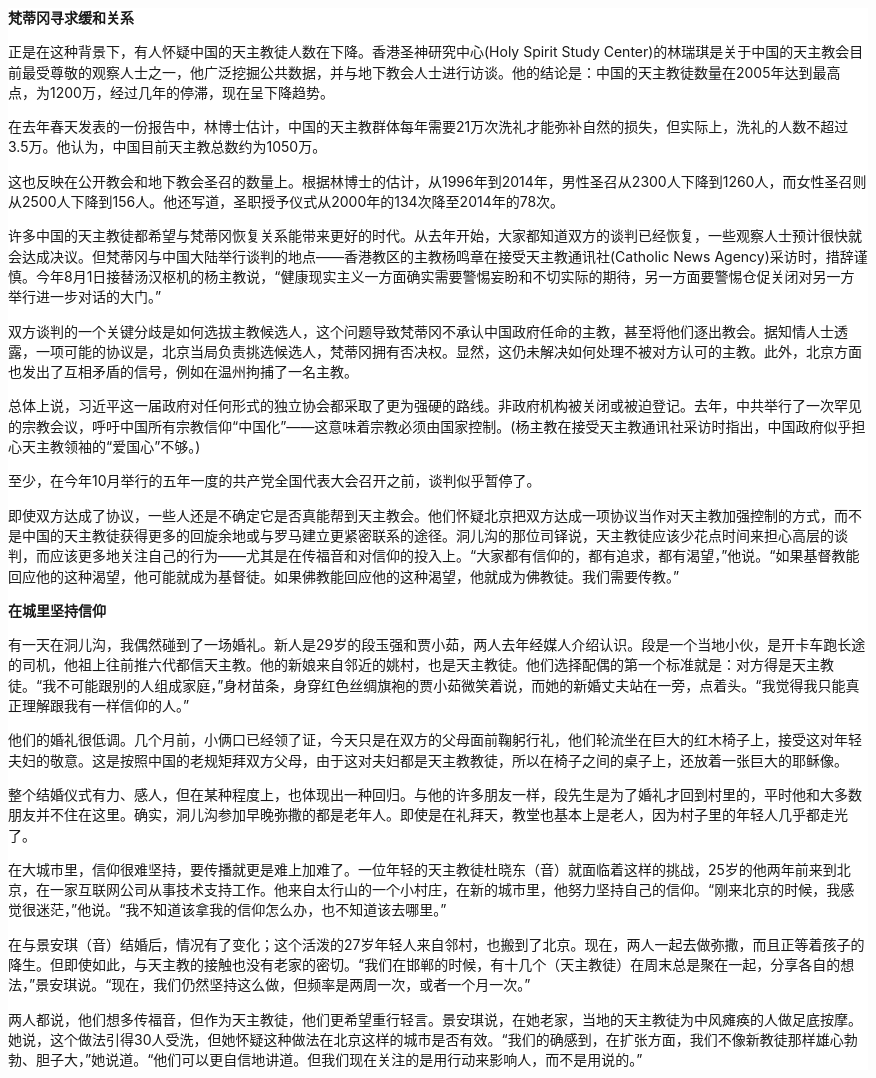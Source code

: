   <b>
   梵蒂冈寻求缓和关系
  </b>
 </p>
 <p class="paragraph">
  正是在这种背景下，有人怀疑中国的天主教徒人数在下降。香港圣神研究中心(Holy Spirit Study Center)的林瑞琪是关于中国的天主教会目前最受尊敬的观察人士之一，他广泛挖掘公共数据，并与地下教会人士进行访谈。他的结论是：中国的天主教徒数量在2005年达到最高点，为1200万，经过几年的停滞，现在呈下降趋势。
 </p>
 <p class="paragraph">
  在去年春天发表的一份报告中，林博士估计，中国的天主教群体每年需要21万次洗礼才能弥补自然的损失，但实际上，洗礼的人数不超过3.5万。他认为，中国目前天主教总数约为1050万。
 </p>
 <p class="paragraph">
  这也反映在公开教会和地下教会圣召的数量上。根据林博士的估计，从1996年到2014年，男性圣召从2300人下降到1260人，而女性圣召则从2500人下降到156人。他还写道，圣职授予仪式从2000年的134次降至2014年的78次。
 </p>
 <p class="paragraph">
  许多中国的天主教徒都希望与梵蒂冈恢复关系能带来更好的时代。从去年开始，大家都知道双方的谈判已经恢复，一些观察人士预计很快就会达成决议。但梵蒂冈与中国大陆举行谈判的地点——香港教区的主教杨鸣章在接受天主教通讯社(Catholic News Agency)采访时，措辞谨慎。今年8月1日接替汤汉枢机的杨主教说，“健康现实主义一方面确实需要警惕妄盼和不切实际的期待，另一方面要警惕仓促关闭对另一方举行进一步对话的大门。”
 </p>
 <p class="paragraph">
  双方谈判的一个关键分歧是如何选拔主教候选人，这个问题导致梵蒂冈不承认中国政府任命的主教，甚至将他们逐出教会。据知情人士透露，一项可能的协议是，北京当局负责挑选候选人，梵蒂冈拥有否决权。显然，这仍未解决如何处理不被对方认可的主教。此外，北京方面也发出了互相矛盾的信号，例如在温州拘捕了一名主教。
 </p>
 <p class="paragraph">
  总体上说，习近平这一届政府对任何形式的独立协会都采取了更为强硬的路线。非政府机构被关闭或被迫登记。去年，中共举行了一次罕见的宗教会议，呼吁中国所有宗教信仰“中国化”——这意味着宗教必须由国家控制。(杨主教在接受天主教通讯社采访时指出，中国政府似乎担心天主教领袖的“爱国心”不够。)
 </p>
 <p class="paragraph">
  至少，在今年10月举行的五年一度的共产党全国代表大会召开之前，谈判似乎暂停了。
 </p>
 <p class="paragraph">
  即使双方达成了协议，一些人还是不确定它是否真能帮到天主教会。他们怀疑北京把双方达成一项协议当作对天主教加强控制的方式，而不是中国的天主教徒获得更多的回旋余地或与罗马建立更紧密联系的途径。洞儿沟的那位司铎说，天主教徒应该少花点时间来担心高层的谈判，而应该更多地关注自己的行为——尤其是在传福音和对信仰的投入上。“大家都有信仰的，都有追求，都有渴望，”他说。“如果基督教能回应他的这种渴望，他可能就成为基督徒。如果佛教能回应他的这种渴望，他就成为佛教徒。我们需要传教。”
 </p>
 <p class="paragraph">
  <b>
   在城里坚持信仰
  </b>
 </p>
 <p class="paragraph">
  有一天在洞儿沟，我偶然碰到了一场婚礼。新人是29岁的段玉强和贾小茹，两人去年经媒人介绍认识。段是一个当地小伙，是开卡车跑长途的司机，他祖上往前推六代都信天主教。他的新娘来自邻近的姚村，也是天主教徒。他们选择配偶的第一个标准就是：对方得是天主教徒。“我不可能跟别的人组成家庭，”身材苗条，身穿红色丝绸旗袍的贾小茹微笑着说，而她的新婚丈夫站在一旁，点着头。“我觉得我只能真正理解跟我有一样信仰的人。”
 </p>
 <p class="paragraph">
  他们的婚礼很低调。几个月前，小俩口已经领了证，今天只是在双方的父母面前鞠躬行礼，他们轮流坐在巨大的红木椅子上，接受这对年轻夫妇的敬意。这是按照中国的老规矩拜双方父母，由于这对夫妇都是天主教教徒，所以在椅子之间的桌子上，还放着一张巨大的耶稣像。
 </p>
 <p class="paragraph">
  整个结婚仪式有力、感人，但在某种程度上，也体现出一种回归。与他的许多朋友一样，段先生是为了婚礼才回到村里的，平时他和大多数朋友并不住在这里。确实，洞儿沟参加早晚弥撒的都是老年人。即使是在礼拜天，教堂也基本上是老人，因为村子里的年轻人几乎都走光了。
 </p>
 <p class="paragraph">
  在大城市里，信仰很难坚持，要传播就更是难上加难了。一位年轻的天主教徒杜晓东（音）就面临着这样的挑战，25岁的他两年前来到北京，在一家互联网公司从事技术支持工作。他来自太行山的一个小村庄，在新的城市里，他努力坚持自己的信仰。“刚来北京的时候，我感觉很迷茫，”他说。“我不知道该拿我的信仰怎么办，也不知道该去哪里。”
 </p>
 <p class="paragraph">
  在与景安琪（音）结婚后，情况有了变化；这个活泼的27岁年轻人来自邻村，也搬到了北京。现在，两人一起去做弥撒，而且正等着孩子的降生。但即使如此，与天主教的接触也没有老家的密切。“我们在邯郸的时候，有十几个（天主教徒）在周末总是聚在一起，分享各自的想法，”景安琪说。“现在，我们仍然坚持这么做，但频率是两周一次，或者一个月一次。”
 </p>
 <p class="paragraph">
  两人都说，他们想多传福音，但作为天主教徒，他们更希望重行轻言。景安琪说，在她老家，当地的天主教徒为中风瘫痪的人做足底按摩。她说，这个做法引得30人受洗，但她怀疑这种做法在北京这样的城市是否有效。“我们的确感到，在扩张方面，我们不像新教徒那样雄心勃勃、胆子大，”她说道。“他们可以更自信地讲道。但我们现在关注的是用行动来影响人，而不是用说的。”